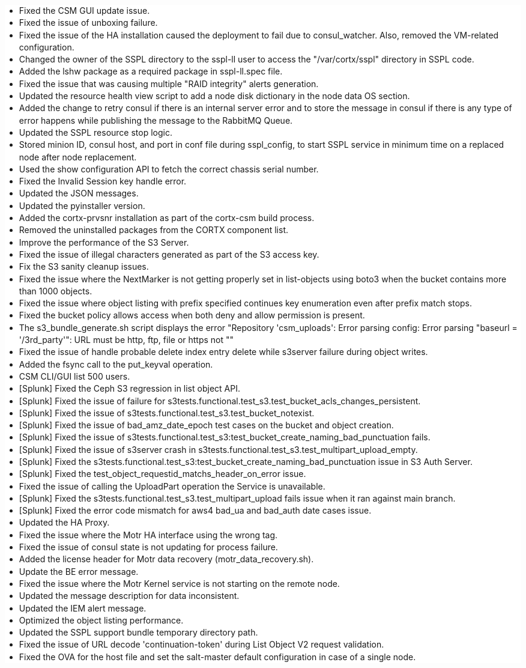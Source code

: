 - Fixed the CSM GUI update issue. 
- Fixed the issue of unboxing failure. 
- Fixed the issue of the HA installation caused the deployment to fail due to consul_watcher. Also, removed the VM-related configuration. 
- Changed the owner of the SSPL directory to the sspl-ll user to access the "/var/cortx/sspl" directory in SSPL code. 
- Added the lshw package as a required package in sspl-ll.spec file. 
- Fixed the issue that was causing multiple "RAID integrity" alerts generation. 
- Updated the resource health view script to add a node disk dictionary in the node data OS section. 
- Added the change to retry consul if there is an internal server error and to store the message in consul if there is any type of error happens while publishing the message to the RabbitMQ Queue.
- Updated the SSPL resource stop logic. 
- Stored minion ID, consul host, and port in conf file during sspl_config, to start SSPL service in minimum time on a replaced node after node replacement. 
- Used the show configuration API to fetch the correct chassis serial number. 
- Fixed the Invalid Session key handle error.
- Updated the JSON messages. 
- Updated the pyinstaller version. 
- Added the cortx-prvsnr installation as part of the cortx-csm build process. 
- Removed the uninstalled packages from the CORTX component list. 
- Improve the performance of the S3 Server. 
- Fixed the issue of illegal characters generated as part of the S3 access key. 
- Fix the S3 sanity cleanup issues. 
- Fixed the issue where the NextMarker is not getting properly set in list-objects using boto3 when the bucket contains more than 1000 objects. 
- Fixed the issue where object listing with prefix specified continues key enumeration even after prefix match stops. 
- Fixed the bucket policy allows access when both deny and allow permission is present. 
- The s3_bundle_generate.sh script displays the error "Repository 'csm_uploads': Error parsing config: Error parsing "baseurl = '/3rd_party'": URL must be http, ftp, file or https not ""
- Fixed the issue of handle probable delete index entry delete while s3server failure during object writes.
- Added the fsync call to the put_keyval operation.
- CSM CLI/GUI list 500 users.
- [Splunk] Fixed the Ceph S3 regression in list object API. 
- [Splunk] Fixed the issue of failure for s3tests.functional.test_s3.test_bucket_acls_changes_persistent. 
- [Splunk] Fixed the issue of s3tests.functional.test_s3.test_bucket_notexist. 
- [Splunk] Fixed the issue of bad_amz_date_epoch test cases on the bucket and object creation. 
- [Splunk] Fixed the issue of s3tests.functional.test_s3:test_bucket_create_naming_bad_punctuation fails.
- [Splunk] Fixed the issue of s3server crash in s3tests.functional.test_s3.test_multipart_upload_empty. 
- [Splunk] Fixed the s3tests.functional.test_s3:test_bucket_create_naming_bad_punctuation issue in S3 Auth Server. 
- [Splunk] Fixed the test_object_requestid_matchs_header_on_error issue. 
- Fixed the issue of calling the UploadPart operation the Service is unavailable. 
- [Splunk] Fixed the s3tests.functional.test_s3.test_multipart_upload fails issue when it ran against main branch. 
- [Splunk] Fixed the error code mismatch for aws4 bad_ua and bad_auth date cases issue. 
- Updated the HA Proxy.
- Fixed the issue where the Motr HA interface using the wrong tag.
- Fixed the issue of consul state is not updating for process failure.
- Added the license header for Motr data recovery (motr_data_recovery.sh).
- Update the BE error message.
- Fixed the issue where the Motr Kernel service is not starting on the remote node.
- Updated the message description for data inconsistent.
- Updated the IEM alert message.
- Optimized the object listing performance.
- Updated the SSPL support bundle temporary directory path.
- Fixed the issue of URL decode 'continuation-token' during List Object V2 request validation.
- Fixed the OVA for the host file and set the salt-master default configuration in case of a single node.